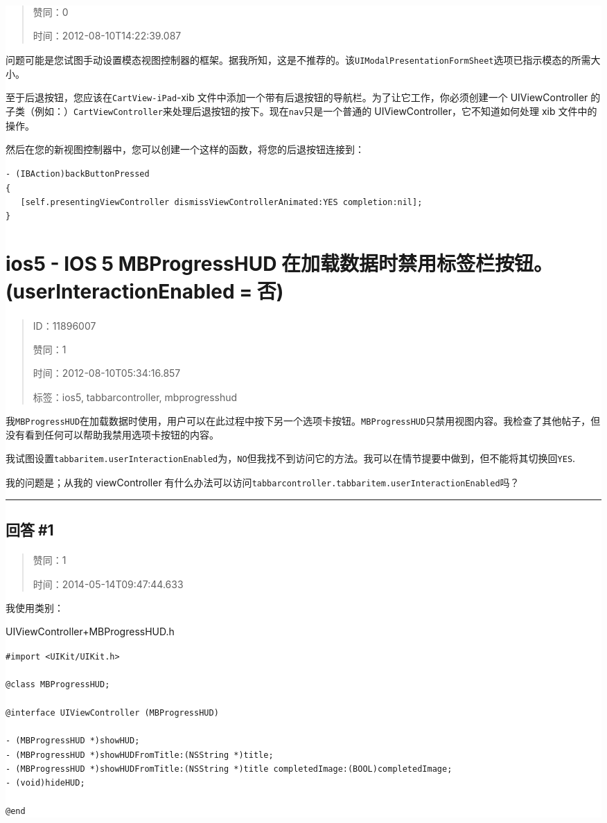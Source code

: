 > 赞同：0
> 
> 时间：2012-08-10T14:22:39.087

问题可能是您试图手动设置模态视图控制器的框架。据我所知，这是不推荐的。该`UIModalPresentationFormSheet`选项已指示模态的所需大小。

至于后退按钮，您应该在`CartView-iPad`-xib 文件中添加一个带有后退按钮的导航栏。为了让它工作，你必须创建一个 UIViewController 的子类（例如：）`CartViewController`来处理后退按钮的按下。现在`nav`只是一个普通的 UIViewController，它不知道如何处理 xib 文件中的操作。

然后在您的新视图控制器中，您可以创建一个这样的函数，将您的后退按钮连接到：

```
- (IBAction)backButtonPressed
{
   [self.presentingViewController dismissViewControllerAnimated:YES completion:nil];
} 
```

# ios5 - IOS 5 MBProgressHUD 在加载数据时禁用标签栏按钮。(userInteractionEnabled = 否)

> ID：11896007
> 
> 赞同：1
> 
> 时间：2012-08-10T05:34:16.857
> 
> 标签：ios5, tabbarcontroller, mbprogresshud

我`MBProgressHUD`在加载数据时使用，用户可以在此过程中按下另一个选项卡按钮。`MBProgressHUD`只禁用视图内容。我检查了其他帖子，但没有看到任何可以帮助我禁用选项卡按钮的内容。

我试图设置`tabbaritem.userInteractionEnabled`为，`NO`但我找不到访问它的方法。我可以在情节提要中做到，但不能将其切换回`YES`.

我的问题是；从我的 viewController 有什么办法可以访问`tabbarcontroller.tabbaritem.userInteractionEnabled`吗？

* * *

## 回答 #1

> 赞同：1
> 
> 时间：2014-05-14T09:47:44.633

我使用类别：

UIViewController+MBProgressHUD.h

```
#import <UIKit/UIKit.h>

@class MBProgressHUD;

@interface UIViewController (MBProgressHUD)

- (MBProgressHUD *)showHUD;
- (MBProgressHUD *)showHUDFromTitle:(NSString *)title;
- (MBProgressHUD *)showHUDFromTitle:(NSString *)title completedImage:(BOOL)completedImage;
- (void)hideHUD;

@end 
```
